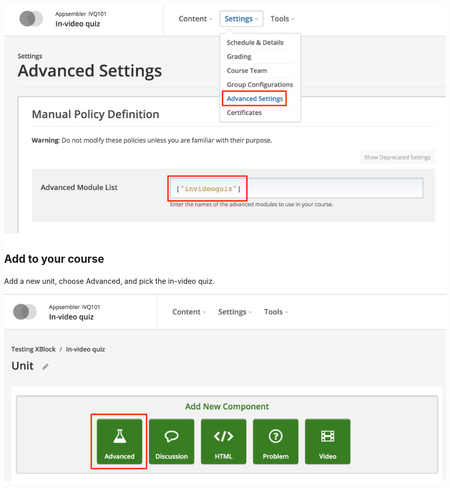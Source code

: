 ![advanced settings](images/advanced_settings.png) 


## Add to your course

Add a new unit, choose Advanced, and pick the in-video quiz.

![new unit](images/advanced_beaker_button.png) 
